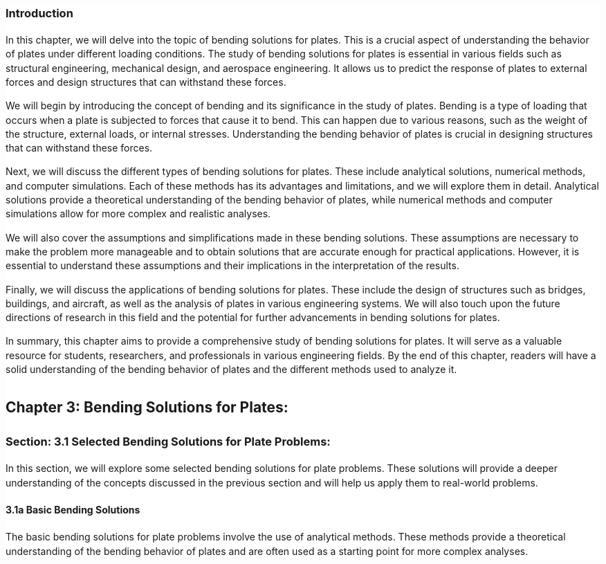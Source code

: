 


### Introduction

In this chapter, we will delve into the topic of bending solutions for plates. This is a crucial aspect of understanding the behavior of plates under different loading conditions. The study of bending solutions for plates is essential in various fields such as structural engineering, mechanical design, and aerospace engineering. It allows us to predict the response of plates to external forces and design structures that can withstand these forces.

We will begin by introducing the concept of bending and its significance in the study of plates. Bending is a type of loading that occurs when a plate is subjected to forces that cause it to bend. This can happen due to various reasons, such as the weight of the structure, external loads, or internal stresses. Understanding the bending behavior of plates is crucial in designing structures that can withstand these forces.

Next, we will discuss the different types of bending solutions for plates. These include analytical solutions, numerical methods, and computer simulations. Each of these methods has its advantages and limitations, and we will explore them in detail. Analytical solutions provide a theoretical understanding of the bending behavior of plates, while numerical methods and computer simulations allow for more complex and realistic analyses.

We will also cover the assumptions and simplifications made in these bending solutions. These assumptions are necessary to make the problem more manageable and to obtain solutions that are accurate enough for practical applications. However, it is essential to understand these assumptions and their implications in the interpretation of the results.

Finally, we will discuss the applications of bending solutions for plates. These include the design of structures such as bridges, buildings, and aircraft, as well as the analysis of plates in various engineering systems. We will also touch upon the future directions of research in this field and the potential for further advancements in bending solutions for plates.

In summary, this chapter aims to provide a comprehensive study of bending solutions for plates. It will serve as a valuable resource for students, researchers, and professionals in various engineering fields. By the end of this chapter, readers will have a solid understanding of the bending behavior of plates and the different methods used to analyze it. 


## Chapter 3: Bending Solutions for Plates:




### Section: 3.1 Selected Bending Solutions for Plate Problems:

In this section, we will explore some selected bending solutions for plate problems. These solutions will provide a deeper understanding of the concepts discussed in the previous section and will help us apply them to real-world problems.

#### 3.1a Basic Bending Solutions

The basic bending solutions for plate problems involve the use of analytical methods. These methods provide a theoretical understanding of the bending behavior of plates and are often used as a starting point for more complex analyses.
